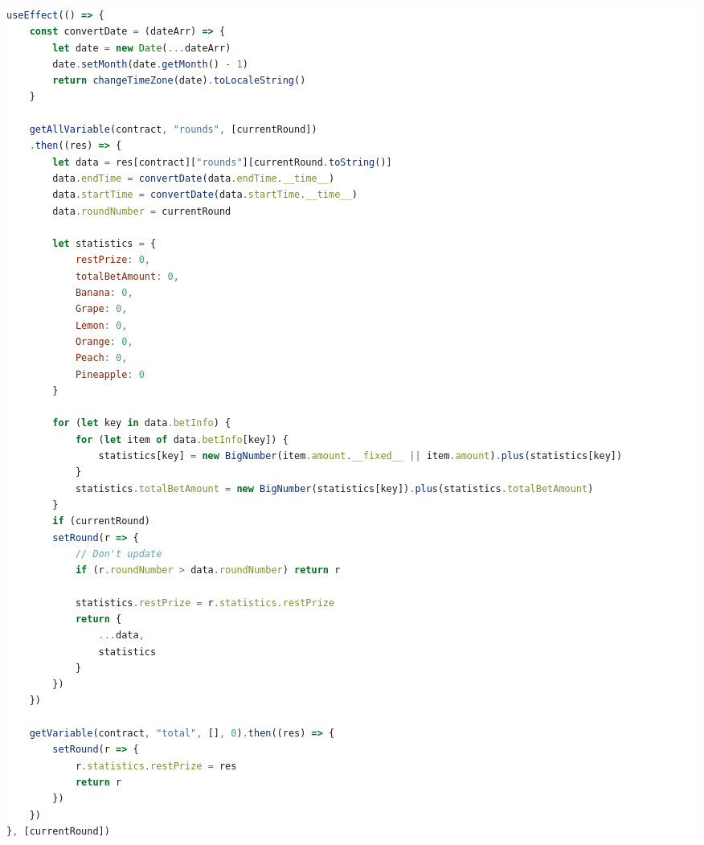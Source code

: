 ```js
useEffect(() => {
    const convertDate = (dateArr) => {
        let date = new Date(...dateArr)
        date.setMonth(date.getMonth() - 1)
        return changeTimeZone(date).toLocaleString()
    }

    getAllVariable(contract, "rounds", [currentRound])
    .then((res) => {
        let data = res[contract]["rounds"][currentRound.toString()]
        data.endTime = convertDate(data.endTime.__time__)
        data.startTime = convertDate(data.startTime.__time__)
        data.roundNumber = currentRound

        let statistics = {
            restPrize: 0,
            totalBetAmount: 0,
            Banana: 0, 
            Grape: 0,
            Lemon: 0,
            Orange: 0,
            Peach: 0,
            Pineapple: 0
        }

        for (let key in data.betInfo) {
            for (let item of data.betInfo[key]) {
                statistics[key] = new BigNumber(item.amount.__fixed__ || item.amount).plus(statistics[key])
            }
            statistics.totalBetAmount = new BigNumber(statistics[key]).plus(statistics.totalBetAmount)
        }
        if (currentRound)
        setRound(r => {
            // Don't update
            if (r.roundNumber > data.roundNumber) return r

            statistics.restPrize = r.statistics.restPrize
            return {
                ...data,
                statistics
            }
        })
    })

    getVariable(contract, "total", [], 0).then((res) => {
        setRound(r => {
            r.statistics.restPrize = res
            return r
        })
    })
}, [currentRound])
```
